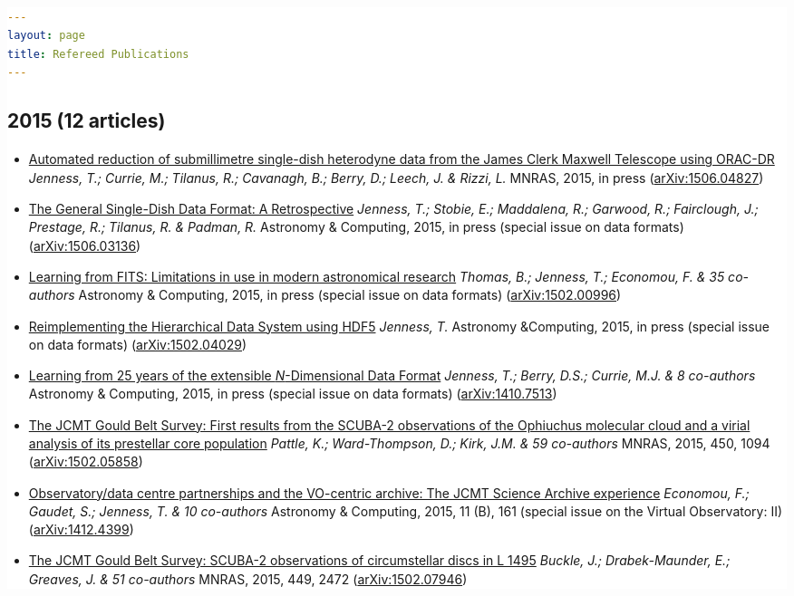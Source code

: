 ```yaml
---
layout: page
title: Refereed Publications
---
```


## 2015 (12 articles)

* [Automated reduction of submillimetre single-dish heterodyne data from the James Clerk Maxwell Telescope using ORAC-DR](http://arxiv.org/abs/1506.04827)
  _Jenness, T.; Currie, M.; Tilanus, R.; Cavanagh, B.; Berry, D.; Leech, J. &amp; Rizzi, L._
  MNRAS, 2015, in press ([arXiv:1506.04827](http://arxiv.org/abs/1506.04827))

* [The General Single-Dish Data Format: A Retrospective](http://dx.doi.org/10.1016/j.ascom.2015.06.001)
 _Jenness, T.; Stobie, E.; Maddalena, R.; Garwood, R.; Fairclough, J.; Prestage, R.; Tilanus, R. &amp; Padman, R._
  Astronomy &amp; Computing, 2015, in press (special issue on data formats) ([arXiv:1506.03136](http://arxiv.org/abs/1506.03136))

* [Learning from FITS: Limitations in use in modern astronomical research](http://dx.doi.org/10.1016/j.ascom.2015.01.009)
  _Thomas, B.; Jenness, T.; Economou, F. &amp; 35 co-authors_
  Astronomy &amp; Computing, 2015, in press (special issue on data formats) ([arXiv:1502.00996](http://arxiv.org/abs/1502.00996))

* [Reimplementing the Hierarchical Data System using HDF5](http://dx.doi.org/10.1016/j.ascom.2015.02.003)
  _Jenness, T._
  Astronomy &amp;Computing, 2015, in press (special issue on data formats) ([arXiv:1502.04029](http://arxiv.org/abs/1502.04029))

* [Learning from 25 years of the extensible _N_-Dimensional Data Format](http://dx.doi.org/10.1016/j.ascom.2014.11.001)
  _Jenness, T.; Berry, D.S.; Currie, M.J. &amp; 8 co-authors_
  Astronomy &amp; Computing, 2015, in press (special issue on data formats) ([arXiv:1410.7513](http://arxiv.org/abs/1410.7513))

* [The JCMT Gould Belt Survey: First results from the SCUBA-2 observations of the Ophiuchus molecular cloud and a virial analysis of its prestellar core population](http://dx.doi.org/10.1093/mnras/stv376)
  _Pattle, K.; Ward-Thompson, D.; Kirk, J.M. &amp; 59 co-authors_
  MNRAS, 2015, 450, 1094 ([arXiv:1502.05858](http://arxiv.org/abs/1502.05858))

* [Observatory/data centre partnerships and the VO-centric archive: The JCMT Science Archive experience](http://dx.doi.org/10.1016/j.ascom.2014.12.005)
  _Economou, F.; Gaudet, S.; Jenness, T. &amp; 10 co-authors_
  Astronomy &amp; Computing, 2015, 11 (B), 161 (special issue on the Virtual Observatory: II) ([arXiv:1412.4399](http://arxiv.org/abs/1412.4399))

* [The JCMT Gould Belt Survey: SCUBA-2 observations of circumstellar discs in L 1495](http://dx.doi.org/10.1093/mnras/stv438)
  _Buckle, J.; Drabek-Maunder, E.; Greaves, J. &amp; 51 co-authors_
  MNRAS, 2015, 449, 2472 ([arXiv:1502.07946](http://arxiv.org/abs/1502.07946))
